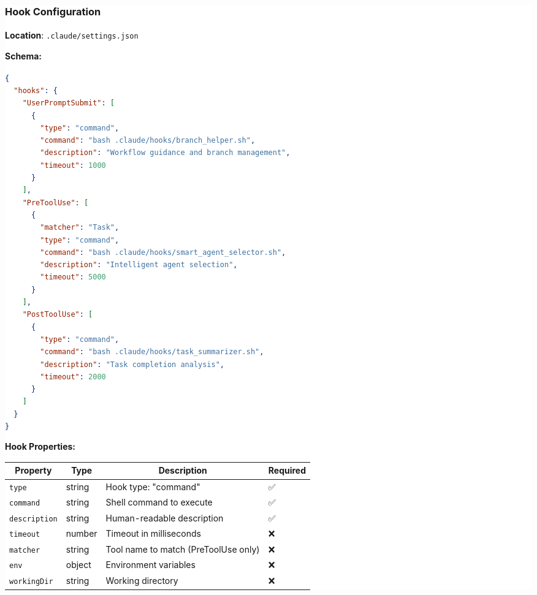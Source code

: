 ### Hook Configuration

**Location**: `.claude/settings.json`

**Schema:**
```json
{
  "hooks": {
    "UserPromptSubmit": [
      {
        "type": "command",
        "command": "bash .claude/hooks/branch_helper.sh",
        "description": "Workflow guidance and branch management",
        "timeout": 1000
      }
    ],
    "PreToolUse": [
      {
        "matcher": "Task",
        "type": "command",
        "command": "bash .claude/hooks/smart_agent_selector.sh",
        "description": "Intelligent agent selection",
        "timeout": 5000
      }
    ],
    "PostToolUse": [
      {
        "type": "command",
        "command": "bash .claude/hooks/task_summarizer.sh",
        "description": "Task completion analysis",
        "timeout": 2000
      }
    ]
  }
}
```

**Hook Properties:**

| Property | Type | Description | Required |
|----------|------|-------------|----------|
| `type` | string | Hook type: "command" | ✅ |
| `command` | string | Shell command to execute | ✅ |
| `description` | string | Human-readable description | ✅ |
| `timeout` | number | Timeout in milliseconds | ❌ |
| `matcher` | string | Tool name to match (PreToolUse only) | ❌ |
| `env` | object | Environment variables | ❌ |
| `workingDir` | string | Working directory | ❌ |
